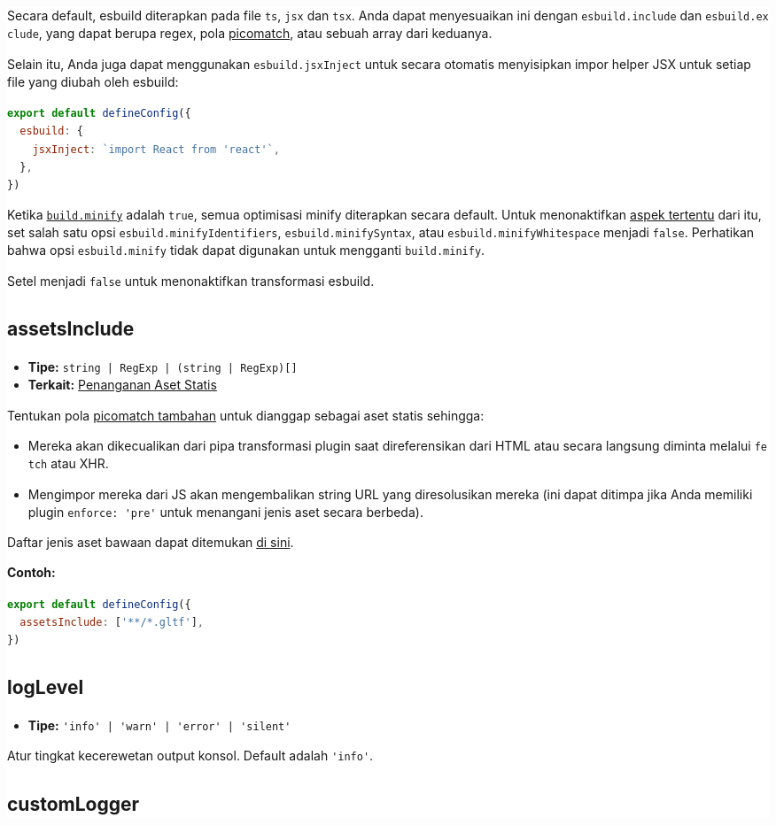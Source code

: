 Secara default, esbuild diterapkan pada file `ts`, `jsx` dan `tsx`. Anda dapat menyesuaikan ini dengan `esbuild.include` dan `esbuild.exclude`, yang dapat berupa regex, pola [picomatch](https://github.com/micromatch/picomatch#globbing-features), atau sebuah array dari keduanya.

Selain itu, Anda juga dapat menggunakan `esbuild.jsxInject` untuk secara otomatis menyisipkan impor helper JSX untuk setiap file yang diubah oleh esbuild:

```js
export default defineConfig({
  esbuild: {
    jsxInject: `import React from 'react'`,
  },
})
```

Ketika [`build.minify`](./build-options.md#build-minify) adalah `true`, semua optimisasi minify diterapkan secara default. Untuk menonaktifkan [aspek tertentu](https://esbuild.github.io/api/#minify) dari itu, set salah satu opsi `esbuild.minifyIdentifiers`, `esbuild.minifySyntax`, atau `esbuild.minifyWhitespace` menjadi `false`. Perhatikan bahwa opsi `esbuild.minify` tidak dapat digunakan untuk mengganti `build.minify`.

Setel menjadi `false` untuk menonaktifkan transformasi esbuild.

## assetsInclude

- **Tipe:** `string | RegExp | (string | RegExp)[]`
- **Terkait:** [Penanganan Aset Statis](/guide/assets)

Tentukan pola [picomatch tambahan](https://github.com/micromatch/picomatch#globbing-features) untuk dianggap sebagai aset statis sehingga:

- Mereka akan dikecualikan dari pipa transformasi plugin saat direferensikan dari HTML atau secara langsung diminta melalui `fetch` atau XHR.

- Mengimpor mereka dari JS akan mengembalikan string URL yang diresolusikan mereka (ini dapat ditimpa jika Anda memiliki plugin `enforce: 'pre'` untuk menangani jenis aset secara berbeda).

Daftar jenis aset bawaan dapat ditemukan [di sini](https://github.com/vitejs/vite/blob/main/packages/vite/src/node/constants.ts).

**Contoh:**

```js
export default defineConfig({
  assetsInclude: ['**/*.gltf'],
})
```

## logLevel

- **Tipe:** `'info' | 'warn' | 'error' | 'silent'`

Atur tingkat kecerewetan output konsol. Default adalah `'info'`.

## customLogger
